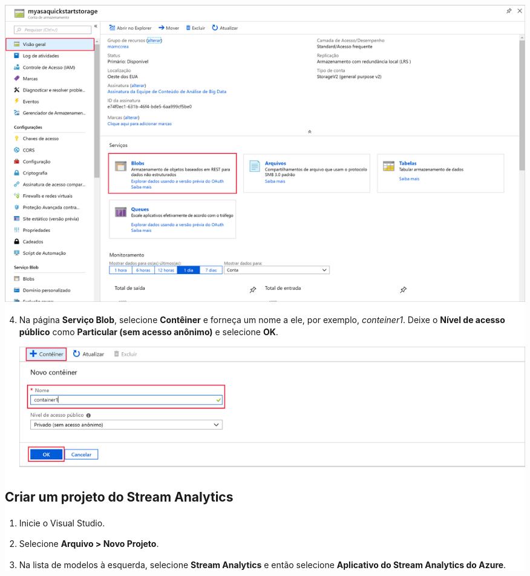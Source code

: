    ![Visão geral da conta de armazenamento](./media/stream-analytics-quick-create-portal/blob-storage.png)

4. Na página **Serviço Blob**, selecione **Contêiner** e forneça um nome a ele, por exemplo, *conteiner1*. Deixe o **Nível de acesso público** como **Particular (sem acesso anônimo)** e selecione **OK**.

   ![Criar contêiner de blobs](./media/stream-analytics-quick-create-portal/create-blob-container.png)

## <a name="create-a-stream-analytics-project"></a>Criar um projeto do Stream Analytics

1. Inicie o Visual Studio.

2. Selecione **Arquivo > Novo Projeto**.  

3. Na lista de modelos à esquerda, selecione **Stream Analytics** e então selecione **Aplicativo do Stream Analytics do Azure**.  
